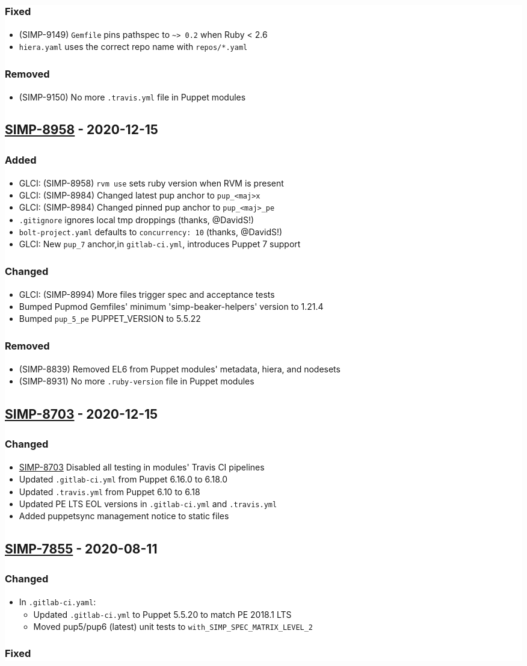 ### Fixed

- (SIMP-9149) `Gemfile` pins pathspec to `~> 0.2` when Ruby < 2.6
- `hiera.yaml` uses the correct repo name with `repos/*.yaml`

### Removed

- (SIMP-9150) No more `.travis.yml` file in Puppet modules

## [SIMP-8958] - 2020-12-15

### Added

- GLCI: (SIMP-8958) `rvm use` sets ruby version when RVM is present
- GLCI: (SIMP-8984) Changed latest pup anchor to `pup_<maj>x`
- GLCI: (SIMP-8984) Changed pinned pup anchor to `pup_<maj>_pe`
- `.gitignore` ignores local tmp droppings (thanks, @DavidS!)
- `bolt-project.yaml` defaults to `concurrency: 10` (thanks, @DavidS!)
- GLCI: New `pup_7` anchor,in `gitlab-ci.yml`, introduces Puppet 7 support

### Changed

- GLCI: (SIMP-8994) More files trigger spec and acceptance tests
- Bumped Pupmod Gemfiles' minimum 'simp-beaker-helpers' version to 1.21.4
- Bumped `pup_5_pe` PUPPET_VERSION to 5.5.22

### Removed

- (SIMP-8839) Removed EL6 from Puppet modules' metadata, hiera, and nodesets
- (SIMP-8931) No more `.ruby-version` file in Puppet modules

## [SIMP-8703] - 2020-12-15

### Changed

- [SIMP-8703] Disabled all testing in modules' Travis CI pipelines
- Updated `.gitlab-ci.yml` from Puppet 6.16.0 to 6.18.0
- Updated `.travis.yml` from Puppet 6.10 to 6.18
- Updated PE LTS EOL versions in `.gitlab-ci.yml` and `.travis.yml`
- Added puppetsync management notice to static files

## [SIMP-7855] - 2020-08-11

### Changed

- In `.gitlab-ci.yaml`:
  - Updated `.gitlab-ci.yml` to Puppet 5.5.20 to match PE 2018.1 LTS
  - Moved pup5/pup6 (latest) unit tests to `with_SIMP_SPEC_MATRIX_LEVEL_2`

### Fixed


[SIMP-7848]: https://github.com/op-ct/puppetsync/releases/tag/SIMP-7848
[SIMP-7977]: https://github.com/op-ct/puppetsync/compare/SIMP-7848...SIMP-7977
[SIMP-7974]: https://github.com/op-ct/puppetsync/compare/SIMP-7977...SIMP-7974
[SIMP-8139]: https://github.com/op-ct/puppetsync/compare/SIMP-7974...SIMP-8139
[SIMP-7855]: https://github.com/op-ct/puppetsync/compare/SIMP-8139...SIMP-7855
[SIMP-8703]: https://github.com/op-ct/puppetsync/compare/SIMP-7855...SIMP-8703
[SIMP-8958]: https://github.com/op-ct/puppetsync/compare/SIMP-8703...SIMP-8958
[SIMP-9126]: https://github.com/op-ct/puppetsync/compare/SIMP-8958...SIMP-9126
[SIMP-9266]: https://github.com/op-ct/puppetsync/compare/SIMP-9126...SIMP-9266
[SIMP-9239]: https://github.com/op-ct/puppetsync/compare/SIMP-9266...SIMP-9239
[SIMP-9408]: https://github.com/op-ct/puppetsync/compare/SIMP-9239...SIMP-9408
[SIMP-9780]: https://github.com/op-ct/puppetsync/compare/SIMP-9408...SIMP-9780
[SIMP-9888]: https://github.com/op-ct/puppetsync/compare/SIMP-9780...SIMP-9888
[SIMP-10073]: https://github.com/op-ct/puppetsync/compare/SIMP-9888...SIMP-10073
[SIMP-10264]: https://github.com/op-ct/puppetsync/compare/SIMP-10073...SIMP-10264
[SIMP-10450]: https://github.com/op-ct/puppetsync/compare/SIMP-10264...SIMP-10450
[SIMP-10580]: https://github.com/op-ct/puppetsync/compare/SIMP-10450...SIMP-10580
[SIMP-10392]: https://github.com/op-ct/puppetsync/compare/SIMP-10580...SIMP-10392
[SIMP-10633]: https://github.com/op-ct/puppetsync/compare/SIMP-10392...SIMP-10633
[issue_3]: https://github.com/op-ct/puppetsync/compare/SIMP-10633...issue_3
[Unreleased]: https://github.com/op-ct/puppetsync/compare/issue_3...HEAD